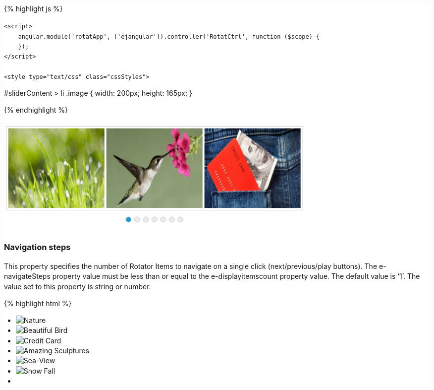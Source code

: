 
{% highlight js %}


    <script>
        angular.module('rotatApp', ['ejangular']).controller('RotatCtrl', function ($scope) {
        });
    </script>

    <style type="text/css" class="cssStyles">

#sliderContent > li .image {
            width: 200px;
            height: 165px;
        }
    </style>


{% endhighlight %}



![](display-settings_images\displayitemscount_img1.png)

### Navigation steps

This property specifies the number of Rotator Items to navigate on a single click (next/previous/play buttons). The e-navigateSteps property value must be less than or equal to the e-displayitemscount property value. The default value is ‘1’. The value set to this property is string or number.

{% highlight html %}


<ul id="sliderContent" ej-rotator e-slidewidth="200px" e-slideheight="165px" e-displayItemsCount="2" e-frameSpace="4" e-navigateSteps="2">
                              <li>
        <img class="image" src="http://js.syncfusion.com/demos/web/content/images/rotator/nature.jpg" title="Nature" />
    </li>
    <li>
        <img class="image" src="http://js.syncfusion.com/demos/web/content/images/rotator/bird.jpg" title="Beautiful Bird" />
    </li>
    <li>
        <img class="image" src="http://js.syncfusion.com/demos/web/content/images/rotator/card.jpg" title="Credit Card" />
    </li>
    <li>
        <img class="image" src="http://js.syncfusion.com/demos/web/content/images/rotator/sculpture.jpg" title="Amazing Sculptures" />
    </li>
    <li>
        <img class="image" src="http://js.syncfusion.com/demos/web/content/images/rotator/seaview.jpg" title="Sea-View" />
    </li>
    <li>
        <img class="image" src="http://js.syncfusion.com/demos/web/content/images/rotator/snowfall.jpg" title="Snow Fall" />
    </li>
    <li>